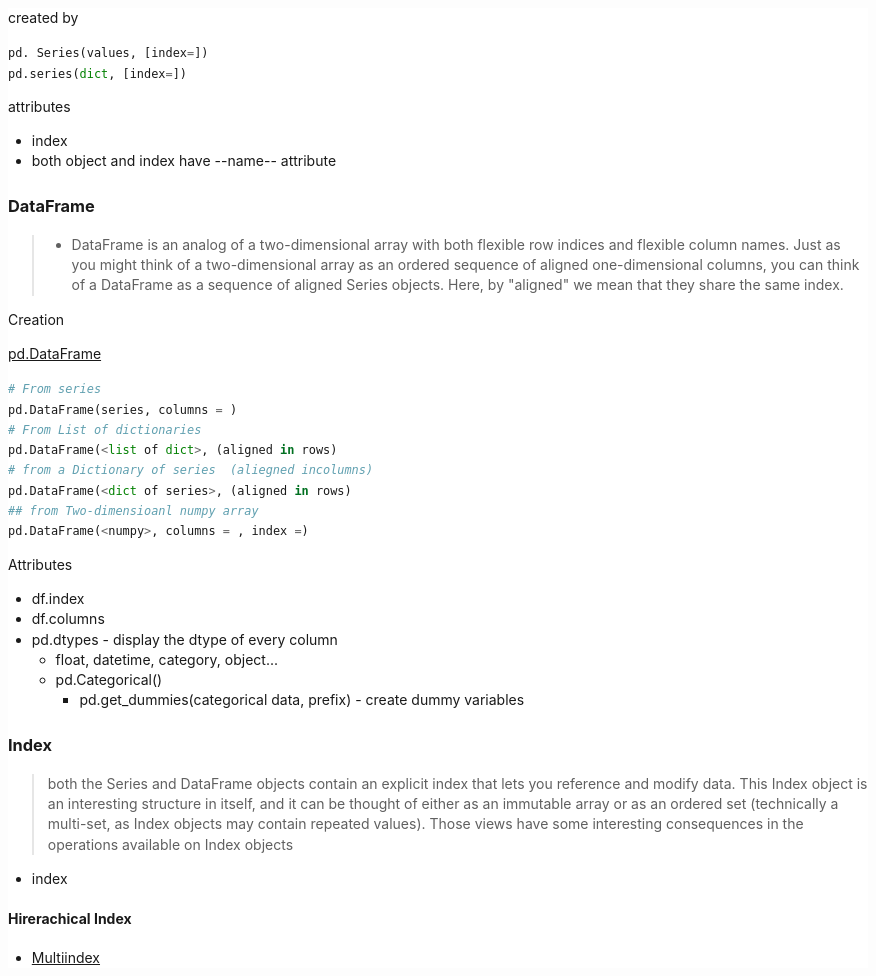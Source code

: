 created by

```python
pd. Series(values, [index=])
pd.series(dict, [index=])
```

attributes

- index
- both object and index have --name-- attribute

### DataFrame

> - DataFrame is an analog of a two-dimensional array with both flexible row indices and flexible column names. Just as you might think of a two-dimensional array as an ordered sequence of aligned one-dimensional columns, you can think of a DataFrame as a sequence of aligned Series objects. Here, by "aligned" we mean that they share the same index.

Creation

[pd.DataFrame](https://pandas.pydata.org/docs/reference/api/pandas.DataFrame.html)

```python
# From series 
pd.DataFrame(series, columns = )
# From List of dictionaries 
pd.DataFrame(<list of dict>, (aligned in rows)
# from a Dictionary of series  (aliegned incolumns)
pd.DataFrame(<dict of series>, (aligned in rows)
## from Two-dimensioanl numpy array 
pd.DataFrame(<numpy>, columns = , index =)
```

Attributes

- df.index
- df.columns
- pd.dtypes - display the dtype of every column
  - float, datetime, category, object...
  - pd.Categorical()
    - pd.get_dummies(categorical data, prefix) - create dummy variables

### Index

> both the Series and DataFrame objects contain an explicit index that lets you reference and modify data. This Index object is an interesting structure in itself, and it can be thought of either as an immutable array or as an ordered set (technically a multi-set, as Index objects may contain repeated values). Those views have some interesting consequences in the operations available on Index objects

- index

#### Hirerachical Index

- [Multiindex](https://pandas.pydata.org/docs/user_guide/advanced.html)
